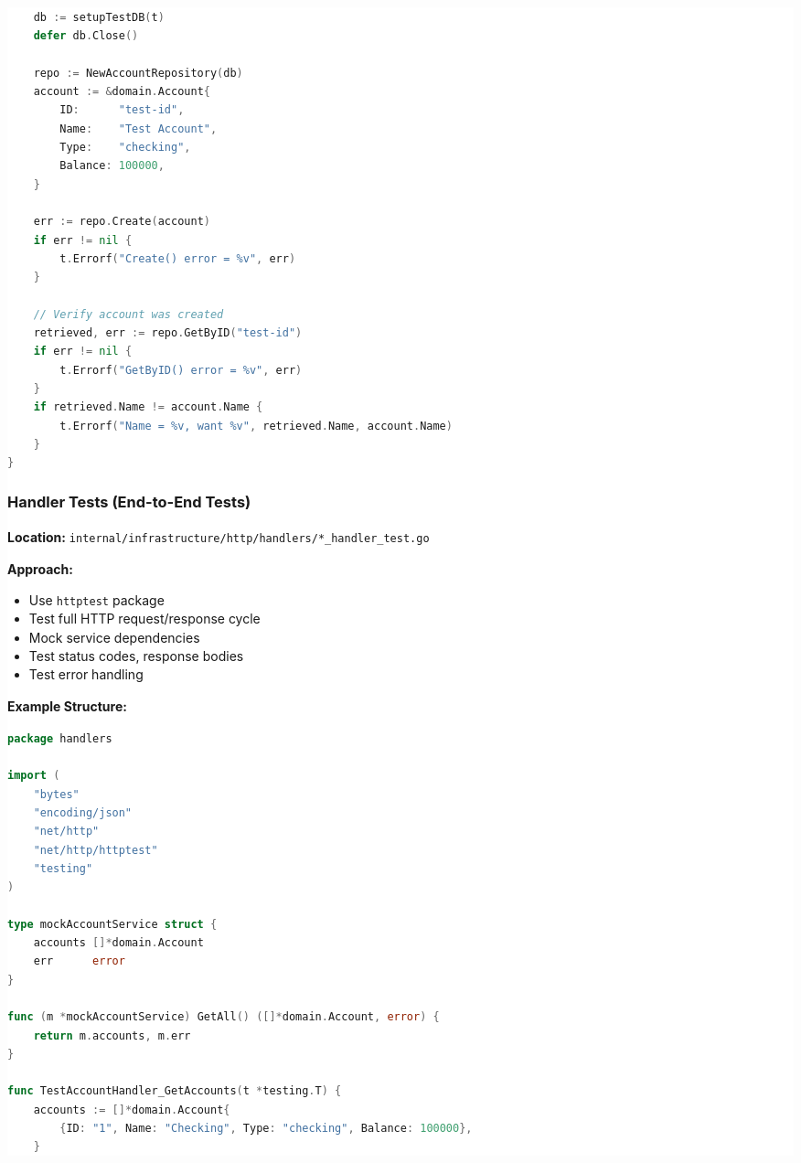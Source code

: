 ```go
    db := setupTestDB(t)
    defer db.Close()

    repo := NewAccountRepository(db)
    account := &domain.Account{
        ID:      "test-id",
        Name:    "Test Account",
        Type:    "checking",
        Balance: 100000,
    }

    err := repo.Create(account)
    if err != nil {
        t.Errorf("Create() error = %v", err)
    }

    // Verify account was created
    retrieved, err := repo.GetByID("test-id")
    if err != nil {
        t.Errorf("GetByID() error = %v", err)
    }
    if retrieved.Name != account.Name {
        t.Errorf("Name = %v, want %v", retrieved.Name, account.Name)
    }
}
```

### Handler Tests (End-to-End Tests)

**Location:** `internal/infrastructure/http/handlers/*_handler_test.go`

**Approach:**
- Use `httptest` package
- Test full HTTP request/response cycle
- Mock service dependencies
- Test status codes, response bodies
- Test error handling

**Example Structure:**
```go
package handlers

import (
    "bytes"
    "encoding/json"
    "net/http"
    "net/http/httptest"
    "testing"
)

type mockAccountService struct {
    accounts []*domain.Account
    err      error
}

func (m *mockAccountService) GetAll() ([]*domain.Account, error) {
    return m.accounts, m.err
}

func TestAccountHandler_GetAccounts(t *testing.T) {
    accounts := []*domain.Account{
        {ID: "1", Name: "Checking", Type: "checking", Balance: 100000},
    }

```